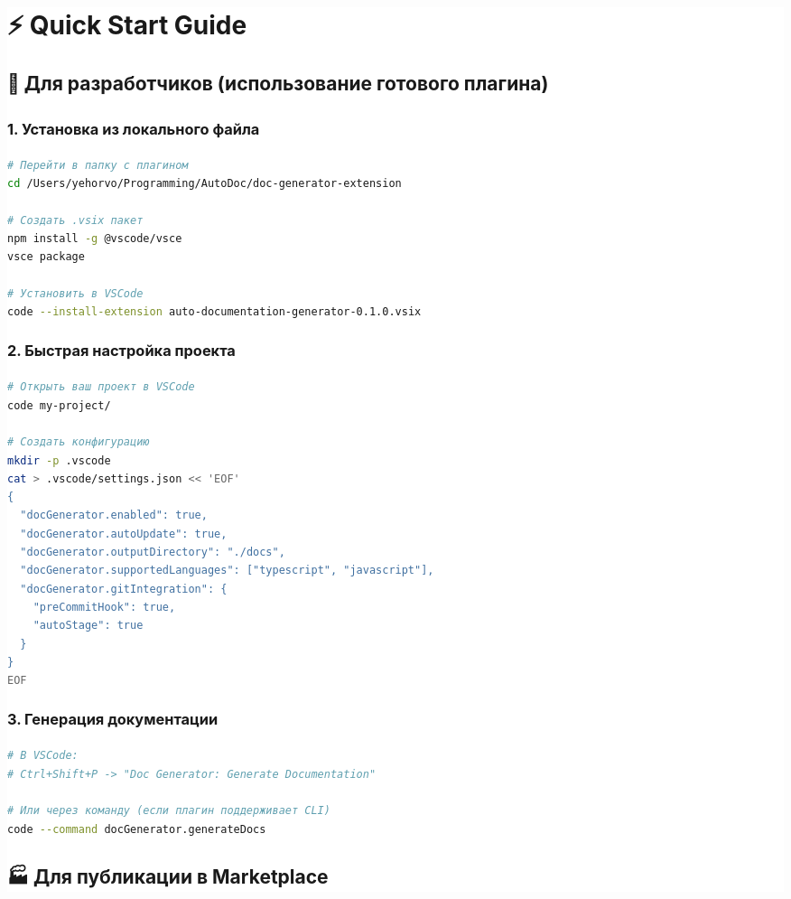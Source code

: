 # ⚡ Quick Start Guide

## 🚀 Для разработчиков (использование готового плагина)

### 1. **Установка из локального файла**
```bash
# Перейти в папку с плагином
cd /Users/yehorvo/Programming/AutoDoc/doc-generator-extension

# Создать .vsix пакет
npm install -g @vscode/vsce
vsce package

# Установить в VSCode
code --install-extension auto-documentation-generator-0.1.0.vsix
```

### 2. **Быстрая настройка проекта**
```bash
# Открыть ваш проект в VSCode
code my-project/

# Создать конфигурацию
mkdir -p .vscode
cat > .vscode/settings.json << 'EOF'
{
  "docGenerator.enabled": true,
  "docGenerator.autoUpdate": true,
  "docGenerator.outputDirectory": "./docs",
  "docGenerator.supportedLanguages": ["typescript", "javascript"],
  "docGenerator.gitIntegration": {
    "preCommitHook": true,
    "autoStage": true
  }
}
EOF
```

### 3. **Генерация документации**
```bash
# В VSCode:
# Ctrl+Shift+P -> "Doc Generator: Generate Documentation"

# Или через команду (если плагин поддерживает CLI)
code --command docGenerator.generateDocs
```

## 🏭 Для публикации в Marketplace
